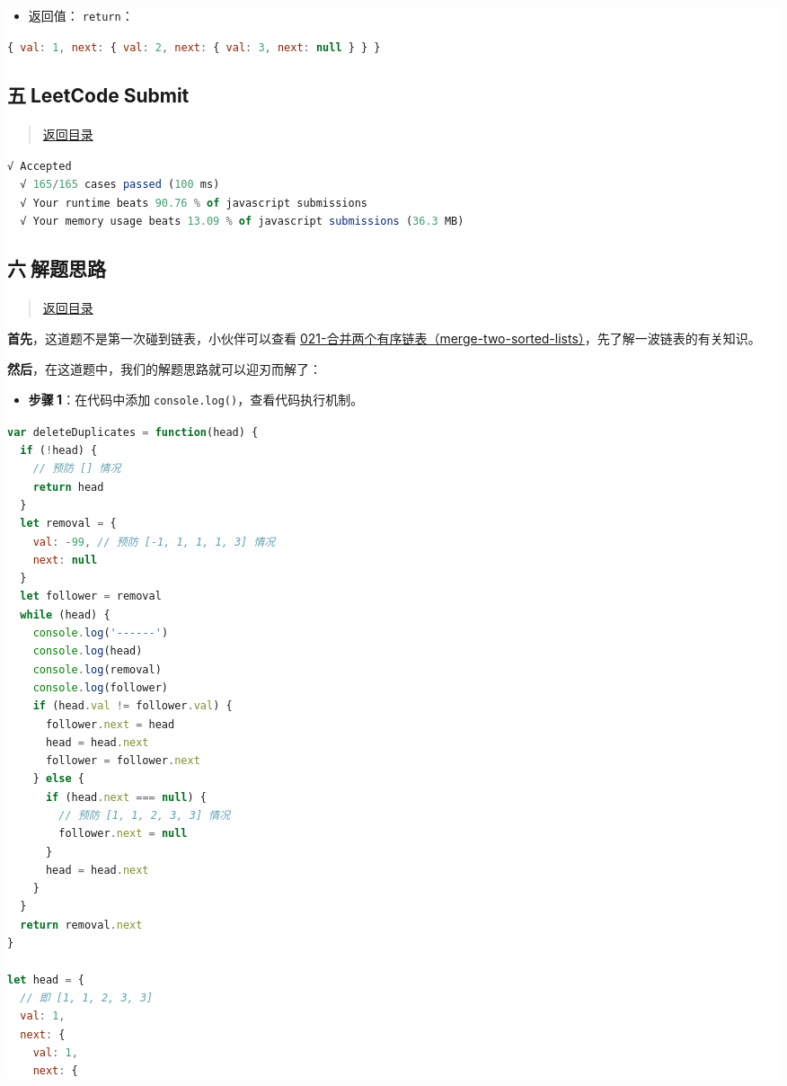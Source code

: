 - 返回值： `return`：

```js
{ val: 1, next: { val: 2, next: { val: 3, next: null } } }
```

## <a name="chapter-five" id="chapter-five">五 LeetCode Submit</a>

> [返回目录](#chapter-one)

```js
√ Accepted
  √ 165/165 cases passed (100 ms)
  √ Your runtime beats 90.76 % of javascript submissions
  √ Your memory usage beats 13.09 % of javascript submissions (36.3 MB)
```

## <a name="chapter-six" id="chapter-six">六 解题思路</a>

> [返回目录](#chapter-one)

**首先**，这道题不是第一次碰到链表，小伙伴可以查看 [021-合并两个有序链表（merge-two-sorted-lists）](https://github.com/LiangJunrong/document-library/blob/master/other-library/LeetCode/easy/021-%E5%90%88%E5%B9%B6%E4%B8%A4%E4%B8%AA%E6%9C%89%E5%BA%8F%E9%93%BE%E8%A1%A8%EF%BC%88merge-two-sorted-lists%EF%BC%89.md)，先了解一波链表的有关知识。

**然后**，在这道题中，我们的解题思路就可以迎刃而解了：

- **步骤 1**：在代码中添加 `console.log()`，查看代码执行机制。

```js
var deleteDuplicates = function(head) {
  if (!head) {
    // 预防 [] 情况
    return head
  }
  let removal = {
    val: -99, // 预防 [-1, 1, 1, 1, 3] 情况
    next: null
  }
  let follower = removal
  while (head) {
    console.log('------')
    console.log(head)
    console.log(removal)
    console.log(follower)
    if (head.val != follower.val) {
      follower.next = head
      head = head.next
      follower = follower.next
    } else {
      if (head.next === null) {
        // 预防 [1, 1, 2, 3, 3] 情况
        follower.next = null
      }
      head = head.next
    }
  }
  return removal.next
}

let head = {
  // 即 [1, 1, 2, 3, 3]
  val: 1,
  next: {
    val: 1,
    next: {
```